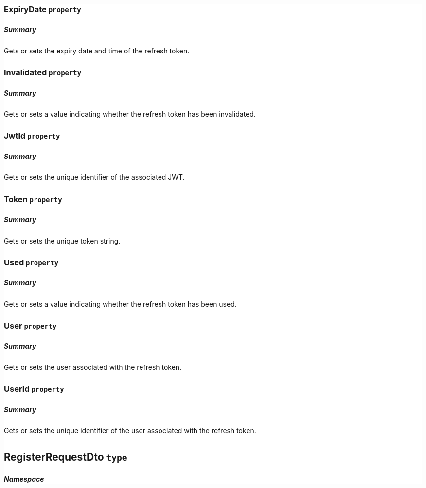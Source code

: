 <a name='P-UserAccountService-Models-RefreshToken-ExpiryDate'></a>
### ExpiryDate `property`

##### Summary

Gets or sets the expiry date and time of the refresh token.

<a name='P-UserAccountService-Models-RefreshToken-Invalidated'></a>
### Invalidated `property`

##### Summary

Gets or sets a value indicating whether the refresh token has been invalidated.

<a name='P-UserAccountService-Models-RefreshToken-JwtId'></a>
### JwtId `property`

##### Summary

Gets or sets the unique identifier of the associated JWT.

<a name='P-UserAccountService-Models-RefreshToken-Token'></a>
### Token `property`

##### Summary

Gets or sets the unique token string.

<a name='P-UserAccountService-Models-RefreshToken-Used'></a>
### Used `property`

##### Summary

Gets or sets a value indicating whether the refresh token has been used.

<a name='P-UserAccountService-Models-RefreshToken-User'></a>
### User `property`

##### Summary

Gets or sets the user associated with the refresh token.

<a name='P-UserAccountService-Models-RefreshToken-UserId'></a>
### UserId `property`

##### Summary

Gets or sets the unique identifier of the user associated with the refresh token.

<a name='T-UserAccountService-Models-DTOs-RegisterRequestDto'></a>
## RegisterRequestDto `type`

##### Namespace
